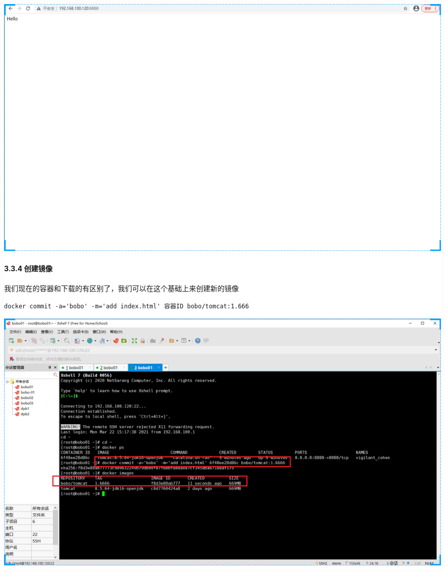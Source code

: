 

![image-20210322164327544](./img/image-20210322164327544.png)



#### 3.3.4 创建镜像

​     我们现在的容器和下载的有区别了，我们可以在这个基础上来创建新的镜像

```shell
docker commit -a='bobo' -m='add index.html' 容器ID bobo/tomcat:1.666
```



![image-20210322164634681](./img/image-20210322164634681.png)
